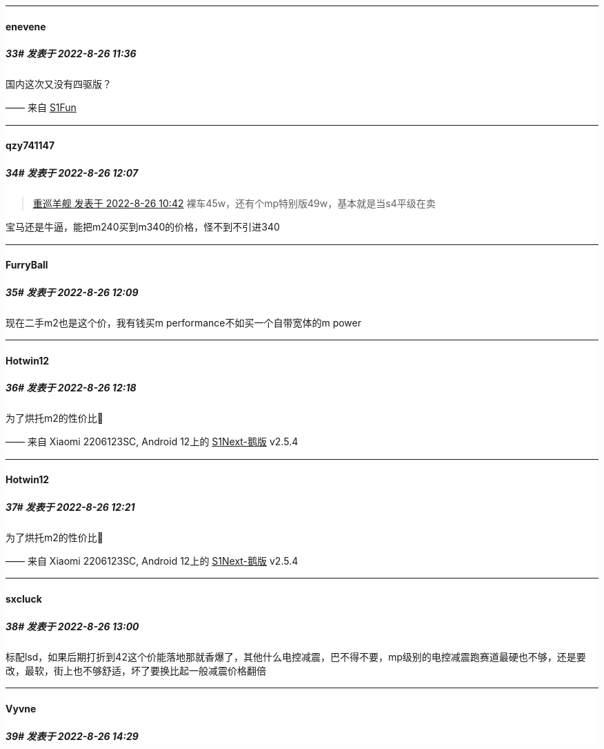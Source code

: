 *****

####  enevene  
##### 33#       发表于 2022-8-26 11:36

国内这次又没有四驱版？

—— 来自 [S1Fun](https://s1fun.koalcat.com)

*****

####  qzy741147  
##### 34#       发表于 2022-8-26 12:07

<blockquote><a href="httphttps://bbs.saraba1st.com/2b/forum.php?mod=redirect&amp;goto=findpost&amp;pid=57221732&amp;ptid=2089001" target="_blank">重巡羊舰 发表于 2022-8-26 10:42</a>
裸车45w，还有个mp特别版49w，基本就是当s4平级在卖</blockquote>
宝马还是牛逼，能把m240买到m340的价格，怪不到不引进340

*****

####  FurryBall  
##### 35#       发表于 2022-8-26 12:09

现在二手m2也是这个价，我有钱买m performance不如买一个自带宽体的m power

*****

####  Hotwin12  
##### 36#       发表于 2022-8-26 12:18

为了烘托m2的性价比🐴

—— 来自 Xiaomi 2206123SC, Android 12上的 [S1Next-鹅版](https://github.com/ykrank/S1-Next/releases) v2.5.4

*****

####  Hotwin12  
##### 37#       发表于 2022-8-26 12:21

为了烘托m2的性价比🐴

—— 来自 Xiaomi 2206123SC, Android 12上的 [S1Next-鹅版](https://github.com/ykrank/S1-Next/releases) v2.5.4

*****

####  sxcluck  
##### 38#       发表于 2022-8-26 13:00

标配lsd，如果后期打折到42这个价能落地那就香爆了，其他什么电控减震，巴不得不要，mp级别的电控减震跑赛道最硬也不够，还是要改，最软，街上也不够舒适，坏了要换比起一般减震价格翻倍

*****

####  Vyvne  
##### 39#       发表于 2022-8-26 14:29
